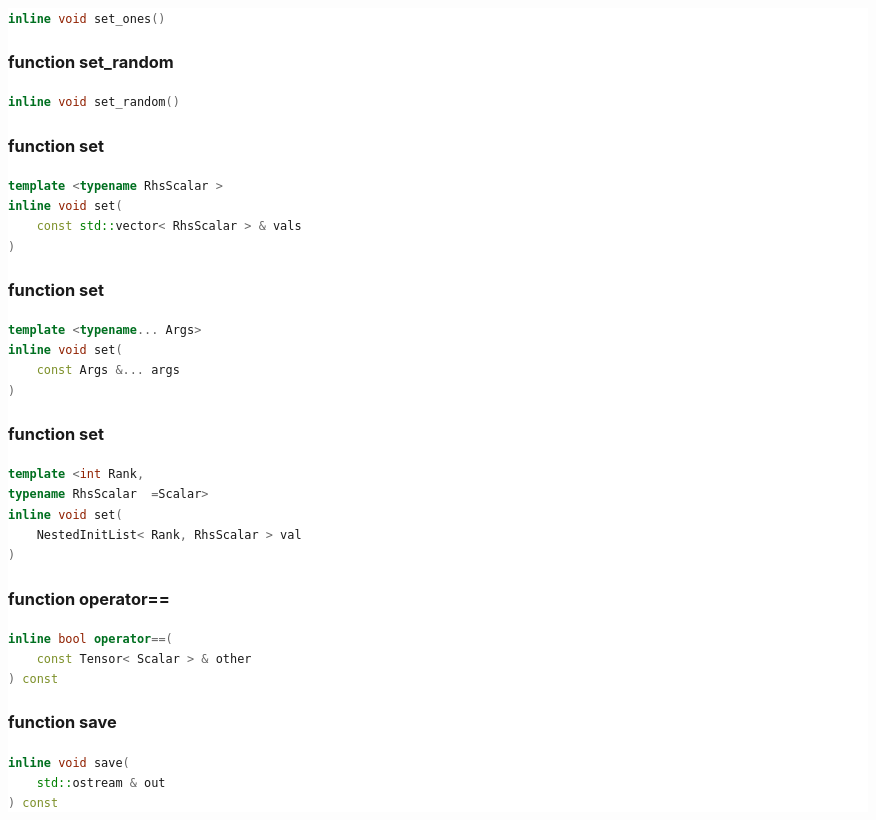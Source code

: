 ```cpp
inline void set_ones()
```


### function set_random

```cpp
inline void set_random()
```


### function set

```cpp
template <typename RhsScalar >
inline void set(
    const std::vector< RhsScalar > & vals
)
```


### function set

```cpp
template <typename... Args>
inline void set(
    const Args &... args
)
```


### function set

```cpp
template <int Rank,
typename RhsScalar  =Scalar>
inline void set(
    NestedInitList< Rank, RhsScalar > val
)
```


### function operator==

```cpp
inline bool operator==(
    const Tensor< Scalar > & other
) const
```


### function save

```cpp
inline void save(
    std::ostream & out
) const
```

